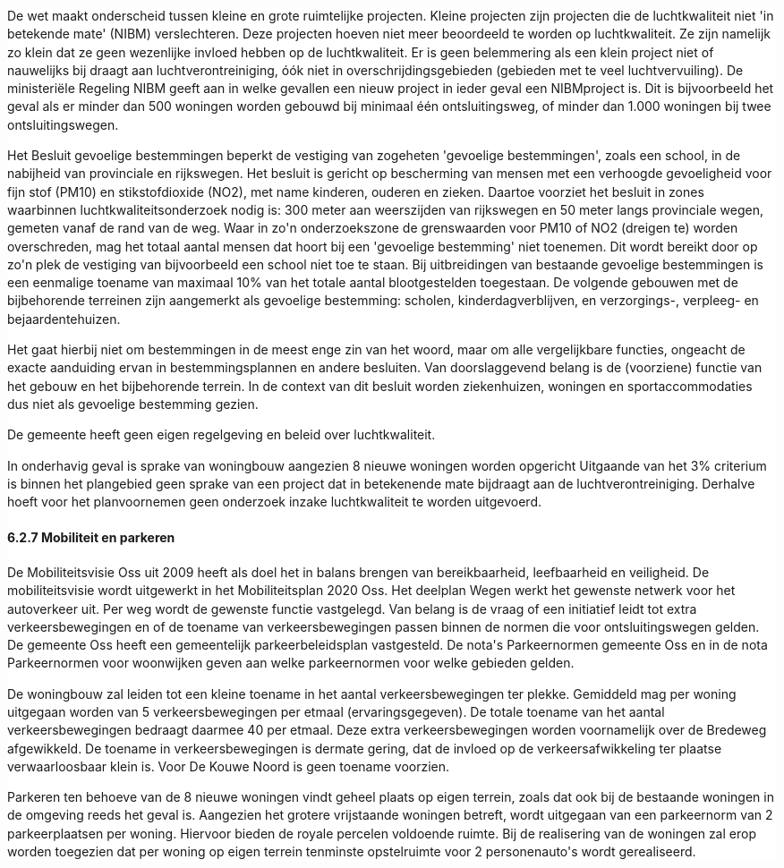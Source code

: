 De wet maakt onderscheid tussen kleine en grote ruimtelijke projecten. Kleine projecten zijn projecten die de luchtkwaliteit niet 'in betekende mate' (NIBM) verslechteren. Deze projecten hoeven niet meer beoordeeld te worden op luchtkwaliteit. Ze zijn namelijk zo klein dat ze geen wezenlijke invloed hebben op de luchtkwaliteit. Er is geen belemmering als een klein project niet of nauwelijks bij draagt aan luchtverontreiniging, óók niet in overschrijdingsgebieden (gebieden met te veel luchtvervuiling). De ministeriële Regeling NIBM geeft aan in welke gevallen een nieuw project in ieder geval een NIBMproject is. Dit is bijvoorbeeld het geval als er minder dan 500 woningen worden gebouwd bij minimaal één ontsluitingsweg, of minder dan 1.000 woningen bij twee ontsluitingswegen.

Het Besluit gevoelige bestemmingen beperkt de vestiging van zogeheten 'gevoelige bestemmingen', zoals een school, in de nabijheid van provinciale en rijkswegen. Het besluit is gericht op bescherming van mensen met een verhoogde gevoeligheid voor fijn stof (PM10) en stikstofdioxide (NO2), met name kinderen, ouderen en zieken. Daartoe voorziet het besluit in zones waarbinnen luchtkwaliteitsonderzoek nodig is: 300 meter aan weerszijden van rijkswegen en 50 meter langs provinciale wegen, gemeten vanaf de rand van de weg. Waar in zo'n onderzoekszone de grenswaarden voor PM10 of NO2 (dreigen te) worden overschreden, mag het totaal aantal mensen dat hoort bij een 'gevoelige bestemming' niet toenemen. Dit wordt bereikt door op zo'n plek de vestiging van bijvoorbeeld een school niet toe te staan. Bij uitbreidingen van bestaande gevoelige bestemmingen is een eenmalige toename van maximaal 10% van het totale aantal blootgestelden toegestaan. De volgende gebouwen met de bijbehorende terreinen zijn aangemerkt als gevoelige bestemming: scholen, kinderdagverblijven, en verzorgings-, verpleeg- en bejaardentehuizen.

Het gaat hierbij niet om bestemmingen in de meest enge zin van het woord, maar om alle vergelijkbare functies, ongeacht de exacte aanduiding ervan in bestemmingsplannen en andere besluiten. Van doorslaggevend belang is de (voorziene) functie van het gebouw en het bijbehorende terrein. In de context van dit besluit worden ziekenhuizen, woningen en sportaccommodaties dus niet als gevoelige bestemming gezien.

De gemeente heeft geen eigen regelgeving en beleid over luchtkwaliteit.

In onderhavig geval is sprake van woningbouw aangezien 8 nieuwe woningen worden opgericht Uitgaande van het 3% criterium is binnen het plangebied geen sprake van een project dat in betekenende mate bijdraagt aan de luchtverontreiniging. Derhalve hoeft voor het planvoornemen geen onderzoek inzake luchtkwaliteit te worden uitgevoerd.

#### **6.2.7 Mobiliteit en parkeren**

De Mobiliteitsvisie Oss uit 2009 heeft als doel het in balans brengen van bereikbaarheid, leefbaarheid en veiligheid. De mobiliteitsvisie wordt uitgewerkt in het Mobiliteitsplan 2020 Oss. Het deelplan Wegen werkt het gewenste netwerk voor het autoverkeer uit. Per weg wordt de gewenste functie vastgelegd. Van belang is de vraag of een initiatief leidt tot extra verkeersbewegingen en of de toename van verkeersbewegingen passen binnen de normen die voor ontsluitingswegen gelden. De gemeente Oss heeft een gemeentelijk parkeerbeleidsplan vastgesteld. De nota's Parkeernormen gemeente Oss en in de nota Parkeernormen voor woonwijken geven aan welke parkeernormen voor welke gebieden gelden.

De woningbouw zal leiden tot een kleine toename in het aantal verkeersbewegingen ter plekke. Gemiddeld mag per woning uitgegaan worden van 5 verkeersbewegingen per etmaal (ervaringsgegeven). De totale toename van het aantal verkeersbewegingen bedraagt daarmee 40 per etmaal. Deze extra verkeersbewegingen worden voornamelijk over de Bredeweg afgewikkeld. De toename in verkeersbewegingen is dermate gering, dat de invloed op de verkeersafwikkeling ter plaatse verwaarloosbaar klein is. Voor De Kouwe Noord is geen toename voorzien.

Parkeren ten behoeve van de 8 nieuwe woningen vindt geheel plaats op eigen terrein, zoals dat ook bij de bestaande woningen in de omgeving reeds het geval is. Aangezien het grotere vrijstaande woningen betreft, wordt uitgegaan van een parkeernorm van 2 parkeerplaatsen per woning. Hiervoor bieden de royale percelen voldoende ruimte. Bij de realisering van de woningen zal erop worden toegezien dat per woning op eigen terrein tenminste opstelruimte voor 2 personenauto's wordt gerealiseerd.
